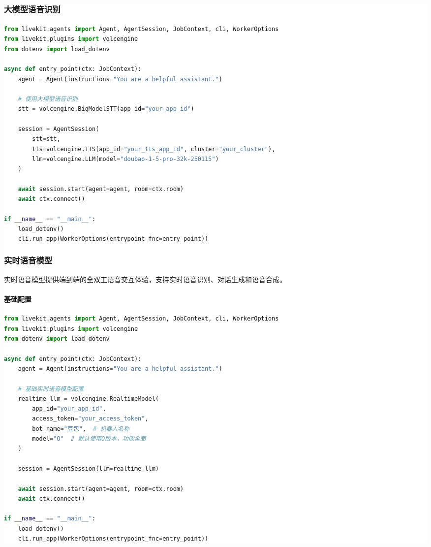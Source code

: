 ### 大模型语音识别

```python
from livekit.agents import Agent, AgentSession, JobContext, cli, WorkerOptions
from livekit.plugins import volcengine
from dotenv import load_dotenv

async def entry_point(ctx: JobContext):
    agent = Agent(instructions="You are a helpful assistant.")

    # 使用大模型语音识别
    stt = volcengine.BigModelSTT(app_id="your_app_id")

    session = AgentSession(
        stt=stt,
        tts=volcengine.TTS(app_id="your_tts_app_id", cluster="your_cluster"),
        llm=volcengine.LLM(model="doubao-1-5-pro-32k-250115")
    )

    await session.start(agent=agent, room=ctx.room)
    await ctx.connect()

if __name__ == "__main__":
    load_dotenv()
    cli.run_app(WorkerOptions(entrypoint_fnc=entry_point))
```

### 实时语音模型

实时语音模型提供端到端的全双工语音交互体验，支持实时语音识别、对话生成和语音合成。

#### 基础配置

```python
from livekit.agents import Agent, AgentSession, JobContext, cli, WorkerOptions
from livekit.plugins import volcengine
from dotenv import load_dotenv

async def entry_point(ctx: JobContext):
    agent = Agent(instructions="You are a helpful assistant.")

    # 基础实时语音模型配置
    realtime_llm = volcengine.RealtimeModel(
        app_id="your_app_id",
        access_token="your_access_token",
        bot_name="豆包",  # 机器人名称
        model="O"  # 默认使用O版本，功能全面
    )

    session = AgentSession(llm=realtime_llm)

    await session.start(agent=agent, room=ctx.room)
    await ctx.connect()

if __name__ == "__main__":
    load_dotenv()
    cli.run_app(WorkerOptions(entrypoint_fnc=entry_point))
```

